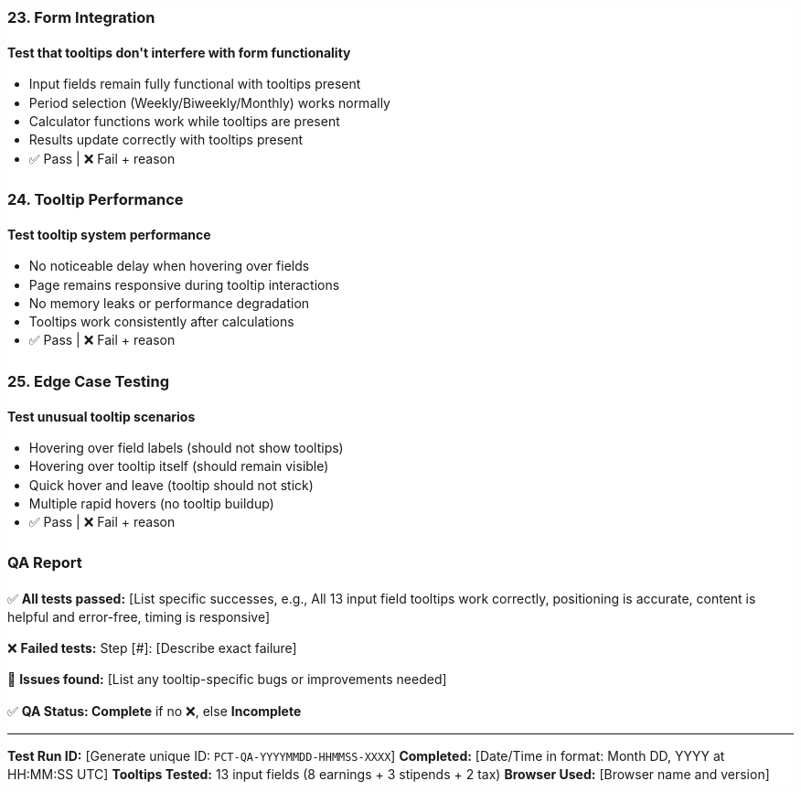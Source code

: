 ### 23. Form Integration
**Test that tooltips don't interfere with form functionality**
- Input fields remain fully functional with tooltips present
- Period selection (Weekly/Biweekly/Monthly) works normally
- Calculator functions work while tooltips are present
- Results update correctly with tooltips present
- ✅ Pass | ❌ Fail + reason

### 24. Tooltip Performance
**Test tooltip system performance**
- No noticeable delay when hovering over fields
- Page remains responsive during tooltip interactions
- No memory leaks or performance degradation
- Tooltips work consistently after calculations
- ✅ Pass | ❌ Fail + reason

### 25. Edge Case Testing
**Test unusual tooltip scenarios**
- Hovering over field labels (should not show tooltips)
- Hovering over tooltip itself (should remain visible)
- Quick hover and leave (tooltip should not stick)
- Multiple rapid hovers (no tooltip buildup)
- ✅ Pass | ❌ Fail + reason

### QA Report

✅ **All tests passed:**
[List specific successes, e.g., All 13 input field tooltips work correctly, positioning is accurate, content is helpful and error-free, timing is responsive]

❌ **Failed tests:**
Step [#]: [Describe exact failure]

🔧 **Issues found:**
[List any tooltip-specific bugs or improvements needed]

✅ **QA Status: Complete** if no ❌, else **Incomplete**

---

**Test Run ID:** [Generate unique ID: `PCT-QA-YYYYMMDD-HHMMSS-XXXX`]
**Completed:** [Date/Time in format: Month DD, YYYY at HH:MM:SS UTC]
**Tooltips Tested:** 13 input fields (8 earnings + 3 stipends + 2 tax)
**Browser Used:** [Browser name and version]